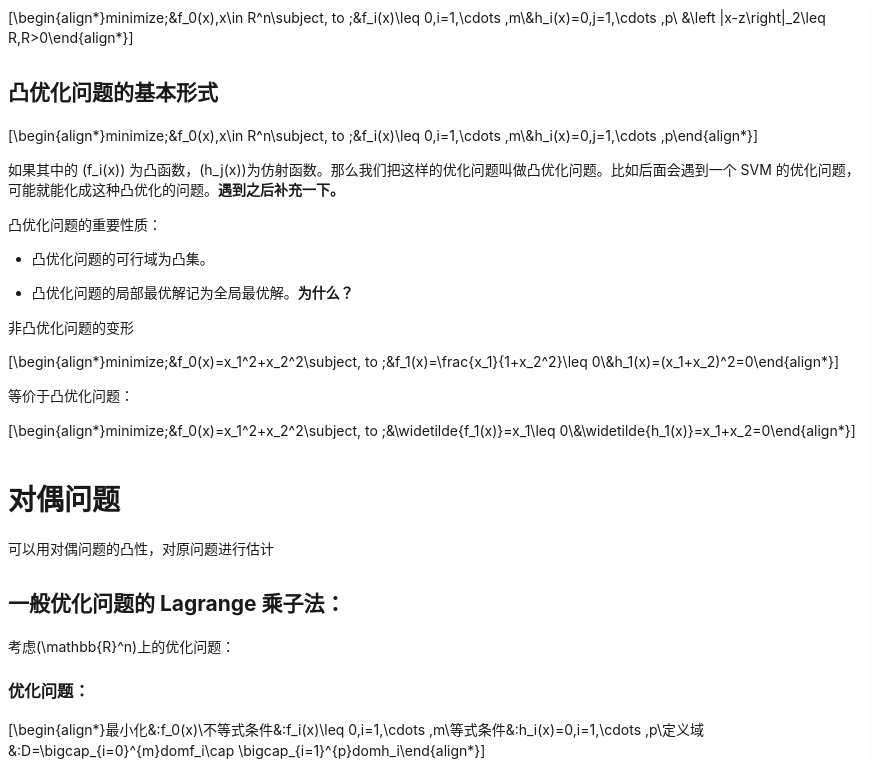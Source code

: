 \[\begin{align*}minimize\;&f_0(x),x\in R^n\\subject\, to \;&f_i(x)\leq 0,i=1,\cdots ,m\\&h_i(x)=0,j=1,\cdots ,p\\ &\left \|x-z\right\|_2\leq R,R>0\end{align*}\]


## 凸优化问题的基本形式


\[\begin{align*}minimize\;&f_0(x),x\in R^n\\subject\, to \;&f_i(x)\leq 0,i=1,\cdots ,m\\&h_i(x)=0,j=1,\cdots ,p\end{align*}\]


如果其中的 \(f_i(x)\) 为凸函数，\(h_j(x)\)为仿射函数。那么我们把这样的优化问题叫做凸优化问题。比如后面会遇到一个 SVM 的优化问题，可能就能化成这种凸优化的问题。**遇到之后补充一下。**


凸优化问题的重要性质：




  * 凸优化问题的可行域为凸集。

  * 凸优化问题的局部最优解记为全局最优解。**为什么？**




非凸优化问题的变形


\[\begin{align*}minimize\;&f_0(x)=x_1^2+x_2^2\\subject\, to \;&f_1(x)=\frac{x_1}{1+x_2^2}\leq 0\\&h_1(x)=(x_1+x_2)^2=0\end{align*}\]

等价于凸优化问题：

\[\begin{align*}minimize\;&f_0(x)=x_1^2+x_2^2\\subject\, to \;&\widetilde{f_1(x)}=x_1\leq 0\\&\widetilde{h_1(x)}=x_1+x_2=0\end{align*}\]












# 对偶问题


可以用对偶问题的凸性，对原问题进行估计


## 一般优化问题的 Lagrange 乘子法：


考虑\(\mathbb{R}^n\)上的优化问题：


### 优化问题：


\[\begin{align*}最小化&:f_0(x)\\不等式条件&:f_i(x)\leq 0,i=1,\cdots ,m\\等式条件&:h_i(x)=0,i=1,\cdots ,p\\定义域&:D=\bigcap_{i=0}^{m}domf_i\cap \bigcap_{i=1}^{p}domh_i\end{align*}\]
